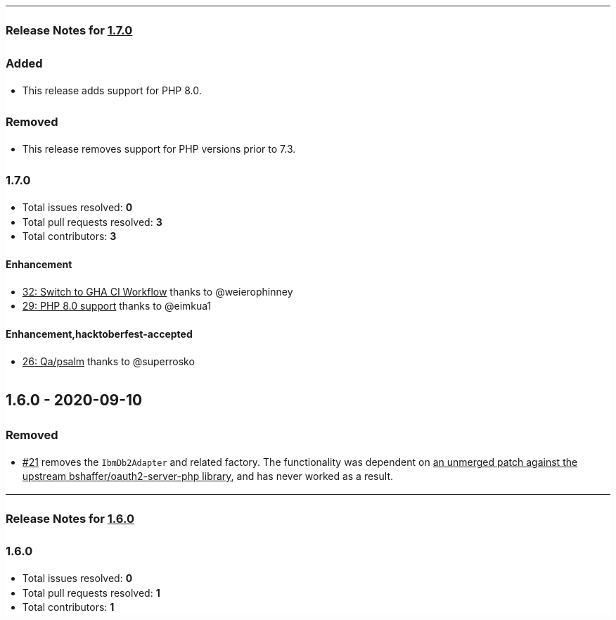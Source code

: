
-----

### Release Notes for [1.7.0](https://github.com/laminas-api-tools/api-tools-oauth2/milestone/3)

### Added

- This release adds support for PHP 8.0.

### Removed

- This release removes support for PHP versions prior to 7.3.

### 1.7.0

- Total issues resolved: **0**
- Total pull requests resolved: **3**
- Total contributors: **3**

#### Enhancement

 - [32: Switch to GHA CI Workflow](https://github.com/laminas-api-tools/api-tools-oauth2/pull/32) thanks to @weierophinney
 - [29: PHP 8.0 support](https://github.com/laminas-api-tools/api-tools-oauth2/pull/29) thanks to @eimkua1

#### Enhancement,hacktoberfest-accepted

 - [26: Qa/psalm](https://github.com/laminas-api-tools/api-tools-oauth2/pull/26) thanks to @superrosko

## 1.6.0 - 2020-09-10

### Removed

- [#21](https://github.com/laminas-api-tools/api-tools-oauth2/pull/21) removes the `IbmDb2Adapter` and related factory. The functionality was dependent on [an unmerged patch against the upstream bshaffer/oauth2-server-php library](https://github.com/bshaffer/oauth2-server-php/pull/565), and has never worked as a result.


-----

### Release Notes for [1.6.0](https://github.com/laminas-api-tools/api-tools-oauth2/milestone/1)



### 1.6.0

- Total issues resolved: **0**
- Total pull requests resolved: **1**
- Total contributors: **1**
